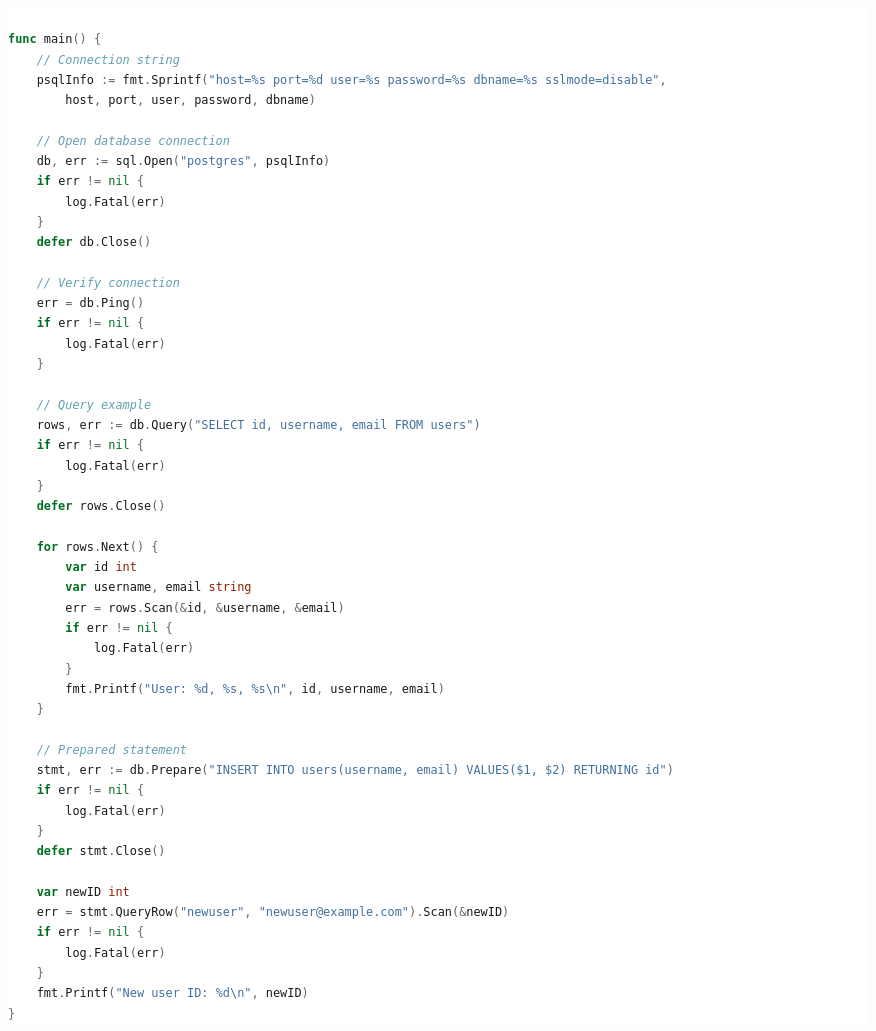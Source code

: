 ```go

func main() {
    // Connection string
    psqlInfo := fmt.Sprintf("host=%s port=%d user=%s password=%s dbname=%s sslmode=disable",
        host, port, user, password, dbname)
    
    // Open database connection
    db, err := sql.Open("postgres", psqlInfo)
    if err != nil {
        log.Fatal(err)
    }
    defer db.Close()
    
    // Verify connection
    err = db.Ping()
    if err != nil {
        log.Fatal(err)
    }
    
    // Query example
    rows, err := db.Query("SELECT id, username, email FROM users")
    if err != nil {
        log.Fatal(err)
    }
    defer rows.Close()
    
    for rows.Next() {
        var id int
        var username, email string
        err = rows.Scan(&id, &username, &email)
        if err != nil {
            log.Fatal(err)
        }
        fmt.Printf("User: %d, %s, %s\n", id, username, email)
    }
    
    // Prepared statement
    stmt, err := db.Prepare("INSERT INTO users(username, email) VALUES($1, $2) RETURNING id")
    if err != nil {
        log.Fatal(err)
    }
    defer stmt.Close()
    
    var newID int
    err = stmt.QueryRow("newuser", "newuser@example.com").Scan(&newID)
    if err != nil {
        log.Fatal(err)
    }
    fmt.Printf("New user ID: %d\n", newID)
}
```
